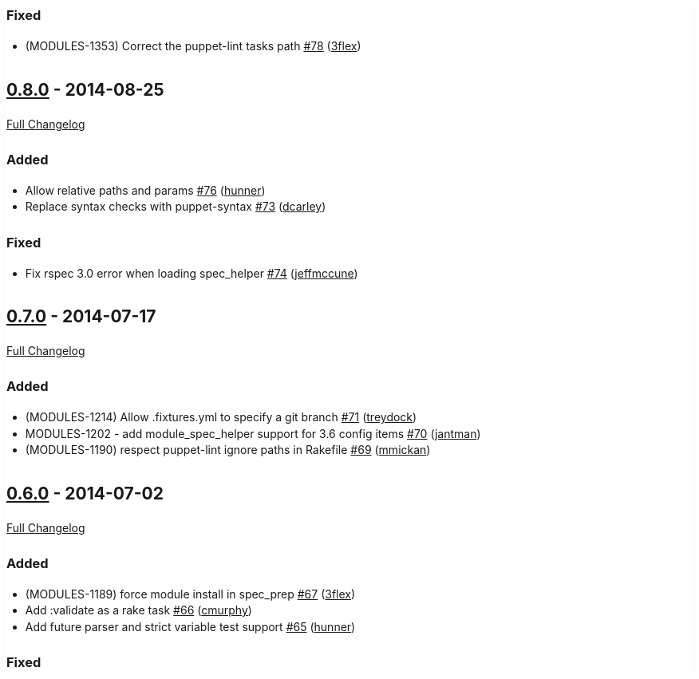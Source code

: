 ### Fixed

- (MODULES-1353) Correct the puppet-lint tasks path [#78](https://github.com/puppetlabs/puppetlabs_spec_helper/pull/78) ([3flex](https://github.com/3flex))

## [0.8.0](https://github.com/puppetlabs/puppetlabs_spec_helper/tree/0.8.0) - 2014-08-25

[Full Changelog](https://github.com/puppetlabs/puppetlabs_spec_helper/compare/0.7.0...0.8.0)

### Added

- Allow relative paths and params [#76](https://github.com/puppetlabs/puppetlabs_spec_helper/pull/76) ([hunner](https://github.com/hunner))
- Replace syntax checks with puppet-syntax [#73](https://github.com/puppetlabs/puppetlabs_spec_helper/pull/73) ([dcarley](https://github.com/dcarley))

### Fixed

- Fix rspec 3.0 error when loading spec_helper [#74](https://github.com/puppetlabs/puppetlabs_spec_helper/pull/74) ([jeffmccune](https://github.com/jeffmccune))

## [0.7.0](https://github.com/puppetlabs/puppetlabs_spec_helper/tree/0.7.0) - 2014-07-17

[Full Changelog](https://github.com/puppetlabs/puppetlabs_spec_helper/compare/0.6.0...0.7.0)

### Added

- (MODULES-1214) Allow .fixtures.yml to specify a git branch [#71](https://github.com/puppetlabs/puppetlabs_spec_helper/pull/71) ([treydock](https://github.com/treydock))
- MODULES-1202 - add module_spec_helper support for 3.6 config items [#70](https://github.com/puppetlabs/puppetlabs_spec_helper/pull/70) ([jantman](https://github.com/jantman))
- (MODULES-1190) respect puppet-lint ignore paths in Rakefile [#69](https://github.com/puppetlabs/puppetlabs_spec_helper/pull/69) ([mmickan](https://github.com/mmickan))

## [0.6.0](https://github.com/puppetlabs/puppetlabs_spec_helper/tree/0.6.0) - 2014-07-02

[Full Changelog](https://github.com/puppetlabs/puppetlabs_spec_helper/compare/0.5.2...0.6.0)

### Added

- (MODULES-1189) force module install in spec_prep [#67](https://github.com/puppetlabs/puppetlabs_spec_helper/pull/67) ([3flex](https://github.com/3flex))
- Add :validate as a rake task [#66](https://github.com/puppetlabs/puppetlabs_spec_helper/pull/66) ([cmurphy](https://github.com/cmurphy))
- Add future parser and strict variable test support [#65](https://github.com/puppetlabs/puppetlabs_spec_helper/pull/65) ([hunner](https://github.com/hunner))

### Fixed
